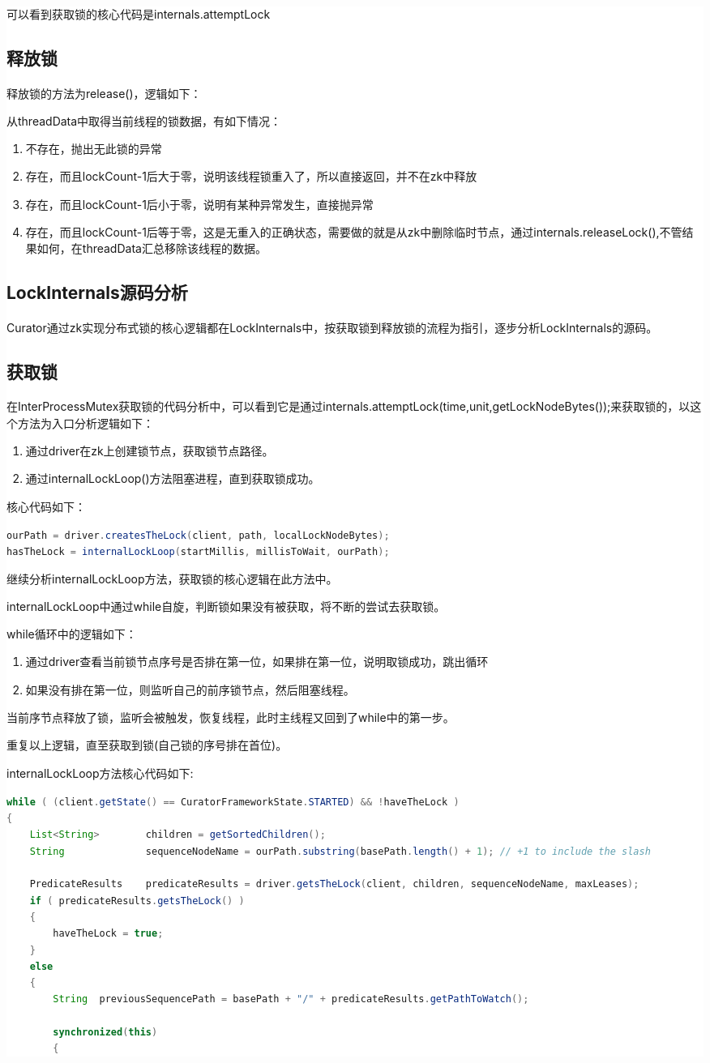 可以看到获取锁的核心代码是internals.attemptLock

## 释放锁

释放锁的方法为release()，逻辑如下：

从threadData中取得当前线程的锁数据，有如下情况：

1. 不存在，抛出无此锁的异常

2. 存在，而且lockCount-1后大于零，说明该线程锁重入了，所以直接返回，并不在zk中释放

3. 存在，而且lockCount-1后小于零，说明有某种异常发生，直接抛异常

4. 存在，而且lockCount-1后等于零，这是无重入的正确状态，需要做的就是从zk中删除临时节点，通过internals.releaseLock(),不管结果如何，在threadData汇总移除该线程的数据。

## LockInternals源码分析

Curator通过zk实现分布式锁的核心逻辑都在LockInternals中，按获取锁到释放锁的流程为指引，逐步分析LockInternals的源码。

## 获取锁

在InterProcessMutex获取锁的代码分析中，可以看到它是通过internals.attemptLock(time,unit,getLockNodeBytes());来获取锁的，以这个方法为入口分析逻辑如下：

1. 通过driver在zk上创建锁节点，获取锁节点路径。

2. 通过internalLockLoop()方法阻塞进程，直到获取锁成功。

核心代码如下：

```java
ourPath = driver.createsTheLock(client, path, localLockNodeBytes);
hasTheLock = internalLockLoop(startMillis, millisToWait, ourPath);
```

继续分析internalLockLoop方法，获取锁的核心逻辑在此方法中。

internalLockLoop中通过while自旋，判断锁如果没有被获取，将不断的尝试去获取锁。

while循环中的逻辑如下：

1. 通过driver查看当前锁节点序号是否排在第一位，如果排在第一位，说明取锁成功，跳出循环

2. 如果没有排在第一位，则监听自己的前序锁节点，然后阻塞线程。

当前序节点释放了锁，监听会被触发，恢复线程，此时主线程又回到了while中的第一步。

重复以上逻辑，直至获取到锁(自己锁的序号排在首位)。

internalLockLoop方法核心代码如下:

```java
while ( (client.getState() == CuratorFrameworkState.STARTED) && !haveTheLock )
{
    List<String>        children = getSortedChildren();
    String              sequenceNodeName = ourPath.substring(basePath.length() + 1); // +1 to include the slash

    PredicateResults    predicateResults = driver.getsTheLock(client, children, sequenceNodeName, maxLeases);
    if ( predicateResults.getsTheLock() )
    {
        haveTheLock = true;
    }
    else
    {
        String  previousSequencePath = basePath + "/" + predicateResults.getPathToWatch();

        synchronized(this)
        {
```